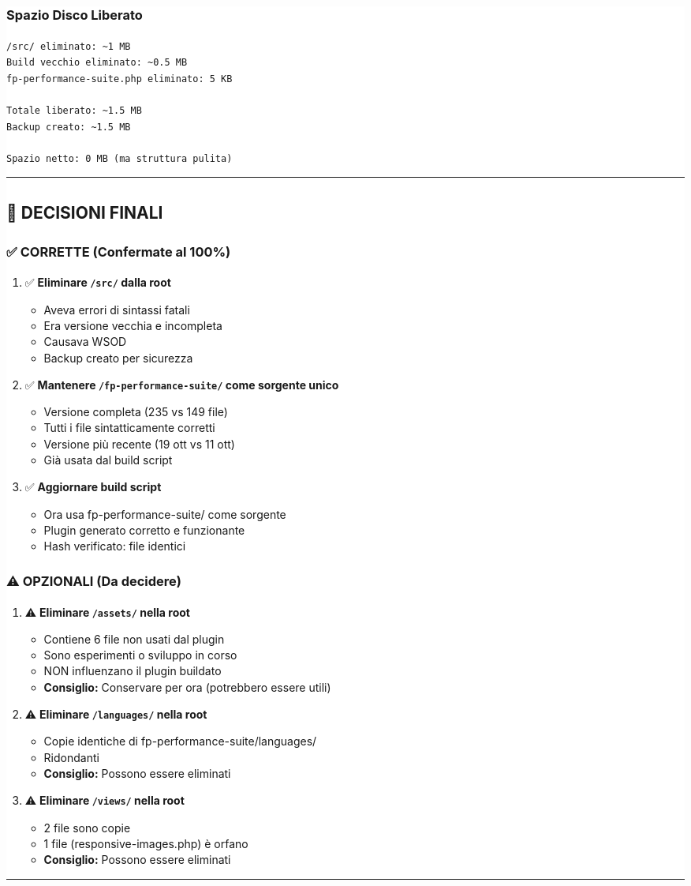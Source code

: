 ### Spazio Disco Liberato

```
/src/ eliminato: ~1 MB
Build vecchio eliminato: ~0.5 MB
fp-performance-suite.php eliminato: 5 KB

Totale liberato: ~1.5 MB
Backup creato: ~1.5 MB

Spazio netto: 0 MB (ma struttura pulita)
```

---

## 🎯 DECISIONI FINALI

### ✅ CORRETTE (Confermate al 100%)

1. ✅ **Eliminare `/src/` dalla root**
   - Aveva errori di sintassi fatali
   - Era versione vecchia e incompleta
   - Causava WSOD
   - Backup creato per sicurezza

2. ✅ **Mantenere `/fp-performance-suite/` come sorgente unico**
   - Versione completa (235 vs 149 file)
   - Tutti i file sintatticamente corretti
   - Versione più recente (19 ott vs 11 ott)
   - Già usata dal build script

3. ✅ **Aggiornare build script**
   - Ora usa fp-performance-suite/ come sorgente
   - Plugin generato corretto e funzionante
   - Hash verificato: file identici

### ⚠️ OPZIONALI (Da decidere)

1. ⚠️ **Eliminare `/assets/` nella root**
   - Contiene 6 file non usati dal plugin
   - Sono esperimenti o sviluppo in corso
   - NON influenzano il plugin buildato
   - **Consiglio:** Conservare per ora (potrebbero essere utili)

2. ⚠️ **Eliminare `/languages/` nella root**
   - Copie identiche di fp-performance-suite/languages/
   - Ridondanti
   - **Consiglio:** Possono essere eliminati

3. ⚠️ **Eliminare `/views/` nella root**
   - 2 file sono copie
   - 1 file (responsive-images.php) è orfano
   - **Consiglio:** Possono essere eliminati

---